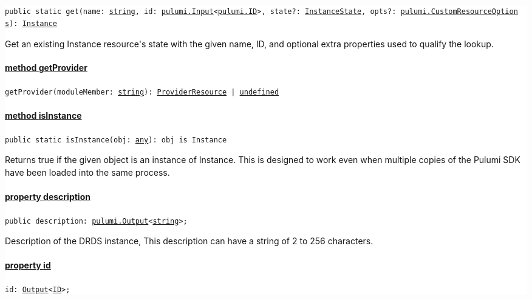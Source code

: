 
<pre class="highlight"><code><span class='kd'>public static </span>get(name: <span class='kd'><a href='https://developer.mozilla.org/en-US/docs/Web/JavaScript/Reference/Global_Objects/String'>string</a></span>, id: <a href='/docs/reference/pkg/nodejs/pulumi/pulumi/#Input'>pulumi.Input</a>&lt;<a href='/docs/reference/pkg/nodejs/pulumi/pulumi/#ID'>pulumi.ID</a>&gt;, state?: <a href='#InstanceState'>InstanceState</a>, opts?: <a href='/docs/reference/pkg/nodejs/pulumi/pulumi/#CustomResourceOptions'>pulumi.CustomResourceOptions</a>): <a href='#Instance'>Instance</a></code></pre>


Get an existing Instance resource's state with the given name, ID, and optional extra
properties used to qualify the lookup.

<h4 class="pdoc-member-header" id="Instance-getProvider">
<a class="pdoc-child-name" href="https://github.com/pulumi/pulumi-alicloud/blob/e126fef86fff1a6b924c7f5c92ba501abc351d6c/sdk/nodejs/drds/instance.ts#L38">method <b>getProvider</b></a>
</h4>


<pre class="highlight"><code><span class='kd'></span>getProvider(moduleMember: <span class='kd'><a href='https://developer.mozilla.org/en-US/docs/Web/JavaScript/Reference/Global_Objects/String'>string</a></span>): <a href='/docs/reference/pkg/nodejs/pulumi/pulumi/#ProviderResource'>ProviderResource</a> | <span class='kd'><a href='https://developer.mozilla.org/en-US/docs/Web/JavaScript/Reference/Global_Objects/undefined'>undefined</a></span></code></pre>

<h4 class="pdoc-member-header" id="Instance-isInstance">
<a class="pdoc-child-name" href="https://github.com/pulumi/pulumi-alicloud/blob/e126fef86fff1a6b924c7f5c92ba501abc351d6c/sdk/nodejs/drds/instance.ts#L58">method <b>isInstance</b></a>
</h4>


<pre class="highlight"><code><span class='kd'>public static </span>isInstance(obj: <span class='kd'><a href='https://www.typescriptlang.org/docs/handbook/basic-types.html#any'>any</a></span>): obj is Instance</code></pre>


Returns true if the given object is an instance of Instance.  This is designed to work even
when multiple copies of the Pulumi SDK have been loaded into the same process.

<h4 class="pdoc-member-header" id="Instance-description">
<a class="pdoc-child-name" href="https://github.com/pulumi/pulumi-alicloud/blob/e126fef86fff1a6b924c7f5c92ba501abc351d6c/sdk/nodejs/drds/instance.ts#L68">property <b>description</b></a>
</h4>

<pre class="highlight"><code><span class='kd'>public </span>description: <a href='/docs/reference/pkg/nodejs/pulumi/pulumi/#Output'>pulumi.Output</a>&lt;<span class='kd'><a href='https://developer.mozilla.org/en-US/docs/Web/JavaScript/Reference/Global_Objects/String'>string</a></span>&gt;;</code></pre>

Description of the DRDS instance, This description can have a string of 2 to 256 characters.

<h4 class="pdoc-member-header" id="Instance-id">
<a class="pdoc-child-name" href="https://github.com/pulumi/pulumi-alicloud/blob/e126fef86fff1a6b924c7f5c92ba501abc351d6c/sdk/nodejs/drds/instance.ts#L38">property <b>id</b></a>
</h4>

<pre class="highlight"><code><span class='kd'></span>id: <a href='/docs/reference/pkg/nodejs/pulumi/pulumi/#Output'>Output</a>&lt;<a href='/docs/reference/pkg/nodejs/pulumi/pulumi/#ID'>ID</a>&gt;;</code></pre>
